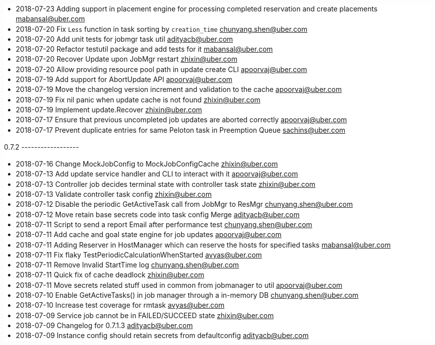 * 2018-07-23    Adding support in placement engine for processing completed reservation and create placements mabansal@uber.com
* 2018-07-20    Fix `Less` function in task sorting by `creation_time`                                 chunyang.shen@uber.com
* 2018-07-20    Add unit tests for jobmgr task util                                                    adityacb@uber.com
* 2018-07-20    Refactor testutil package and add tests for it                                         mabansal@uber.com
* 2018-07-20    Recover Update upon JobMgr restart                                                     zhixin@uber.com
* 2018-07-20    Allow providing resource pool path in update create CLI                                apoorvaj@uber.com
* 2018-07-19    Add support for AbortUpdate API                                                        apoorvaj@uber.com
* 2018-07-19    Move the changelog version increment and validation to the cache                       apoorvaj@uber.com
* 2018-07-19    Fix nil panic when update cache is not found                                           zhixin@uber.com
* 2018-07-19    Implement update.Recover                                                               zhixin@uber.com
* 2018-07-17    Ensure that previous uncompleted job updates are aborted correctly                     apoorvaj@uber.com
* 2018-07-17    Prevent duplicate entries for same Peloton task in Preemption Queue                    sachins@uber.com

0.7.2
	------------------
* 2018-07-16    Change MockJobConfig to MockJobConfigCache                                             zhixin@uber.com
* 2018-07-13    Add update service handler and CLI to interact with it                                 apoorvaj@uber.com
* 2018-07-13    Controller job decides terminal state with controller task state                       zhixin@uber.com
* 2018-07-13    Validate controller task config                                                        zhixin@uber.com
* 2018-07-12    Disable the periodic GetActiveTask call from JobMgr to ResMgr                          chunyang.shen@uber.com
* 2018-07-12    Move retain base secrets code into task config Merge                                   adityacb@uber.com
* 2018-07-11    Script to send a report Email after performance test                                   chunyang.shen@uber.com
* 2018-07-11    Add cache and goal state engine for job updates                                        apoorvaj@uber.com
* 2018-07-11    Adding Reserver in HostManager which can reserve the hosts for specified tasks         mabansal@uber.com
* 2018-07-11    Fix flaky TestPeriodicCalculationWhenStarted                                           avyas@uber.com
* 2018-07-11    Remove Invalid StartTime log                                                           chunyang.shen@uber.com
* 2018-07-11    Quick fix of cache deadlock                                                            zhixin@uber.com
* 2018-07-11    Move secrets related stuff used in common from jobmanager to util                      apoorvaj@uber.com
* 2018-07-10    Enable GetActiveTasks() in job manager through a in-memory DB                          chunyang.shen@uber.com
* 2018-07-10    Increase test coverage for rmtask                                                      avyas@uber.com
* 2018-07-09    Service job cannot be in FAILED/SUCCEED state                                          zhixin@uber.com
* 2018-07-09    Changelog for 0.7.1.3                                                                  adityacb@uber.com
* 2018-07-09    Instance config should retain secrets from defaultconfig                               adityacb@uber.com